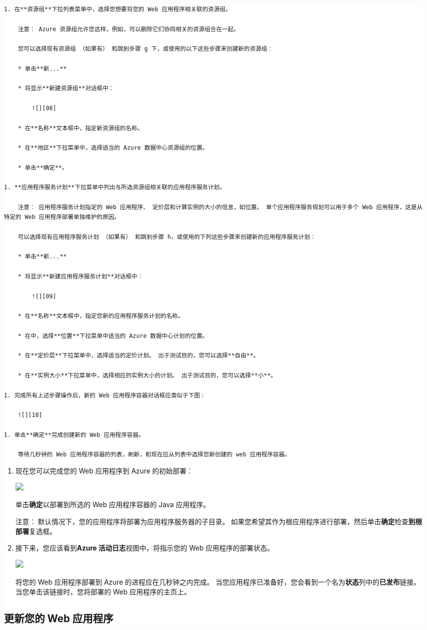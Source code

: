     1. 在**资源组**下拉列表菜单中，选择您想要将您的 Web 应用程序相关联的资源组。

        注意︰ Azure 资源组允许您这样，例如，可以删除它们协同相关的资源组合在一起。

        您可以选择现有资源组 （如果有） 和跳到步骤 g 下，或使用的以下这些步骤来创建新的资源组︰

        * 单击**新...**

        * 将显示**新建资源组**对话框中︰

            ![][08]

        * 在**名称**文本框中，指定新资源组的名称。

        * 在**地区**下拉菜单中，选择适当的 Azure 数据中心资源组的位置。

        * 单击**确定**。

    1. **应用程序服务计划**下拉菜单中列出与所选资源组相关联的应用程序服务计划。

        注意︰ 应用程序服务计划指定的 Web 应用程序、 定价层和计算实例的大小的信息，如位置。 单个应用程序服务规划可以用于多个 Web 应用程序，这是从特定的 Web 应用程序部署单独维护的原因。

        可以选择现有应用程序服务计划 （如果有） 和跳到步骤 h，或使用的下列这些步骤来创建新的应用程序服务计划︰

        * 单击**新...**

        * 将显示**新建应用程序服务计划**对话框中︰

            ![][09]

        * 在**名称**文本框中，指定您新的应用程序服务计划的名称。

        * 在中，选择**位置**下拉菜单中适当的 Azure 数据中心计划的位置。

        * 在**定价层**下拉菜单中，选择适当的定价计划。 出于测试目的，您可以选择**自由**。

        * 在**实例大小**下拉菜单中，选择相应的实例大小的计划。 出于测试目的，您可以选择**小**。

    1. 完成所有上述步骤操作后，新的 Web 应用程序容器对话框应类似于下图︰

        ![][10]

    1. 单击**确定**完成创建新的 Web 应用程序容器。

        等待几秒钟的 Web 应用程序容器的列表，刷新，和现在应从列表中选择您新创建的 web 应用程序容器。

1. 现在您可以完成您的 Web 应用程序到 Azure 的初始部署︰

    ![][11]

    单击**确定**以部署到所选的 Web 应用程序容器的 Java 应用程序。

    注意︰ 默认情况下，您的应用程序将部署为应用程序服务器的子目录。 如果您希望其作为根应用程序进行部署，然后单击**确定**检查**到根部署**复选框。

1. 接下来，您应该看到**Azure 活动日志**视图中，将指示您的 Web 应用程序的部署状态。

    ![][12]

    将您的 Web 应用程序部署到 Azure 的进程应在几秒钟之内完成。 当您应用程序已准备好，您会看到一个名为**状态**列中的**已发布**链接。 当您单击该链接时，您将部署的 Web 应用程序的主页上。

## <a name="updating-your-web-app"></a>更新您的 Web 应用程序


[Azure App Service]: http://go.microsoft.com/fwlink/?LinkId=529714
[日蚀式的 azure Toolkit]: http://go.microsoft.com/fwlink/?LinkID=699529
[日蚀式安装 Azure Toolkit]: http://go.microsoft.com/fwlink/?LinkId=699546
[01]: ./media/create-a-hello-world-web-app-for-azure-in-eclipse/01-Web-Page.png
[02]: ./media/create-a-hello-world-web-app-for-azure-in-eclipse/02-Dynamic-Web-Project.png
[03]: ./media/create-a-hello-world-web-app-for-azure-in-eclipse/03-Context-Menu.png
[04]: ./media/create-a-hello-world-web-app-for-azure-in-eclipse/04-Log-In-Dialog.png
[05]: ./media/create-a-hello-world-web-app-for-azure-in-eclipse/05-Manage-Subscriptions-Dialog.png
[06]: ./media/create-a-hello-world-web-app-for-azure-in-eclipse/06-Deploy-To-Azure-Web-Container.png
[07]: ./media/create-a-hello-world-web-app-for-azure-in-eclipse/07-New-Web-App-Container-Dialog.png
[08]: ./media/create-a-hello-world-web-app-for-azure-in-eclipse/08-New-Resource-Group-Dialog.png
[09]: ./media/create-a-hello-world-web-app-for-azure-in-eclipse/09-New-Service-Plan-Dialog.png
[10]: ./media/create-a-hello-world-web-app-for-azure-in-eclipse/10-Completed-Web-App-Container-Dialog.png
[11]: ./media/create-a-hello-world-web-app-for-azure-in-eclipse/11-Completed-Deploy-Dialog.png
[12]: ./media/create-a-hello-world-web-app-for-azure-in-eclipse/12-Activity-Log-View.png
[13]: ./media/create-a-hello-world-web-app-for-azure-in-eclipse/13-Azure-Explorer-Web-App.png
[14]: ./media/create-a-hello-world-web-app-for-azure-in-eclipse/publishDropdownButton.png
